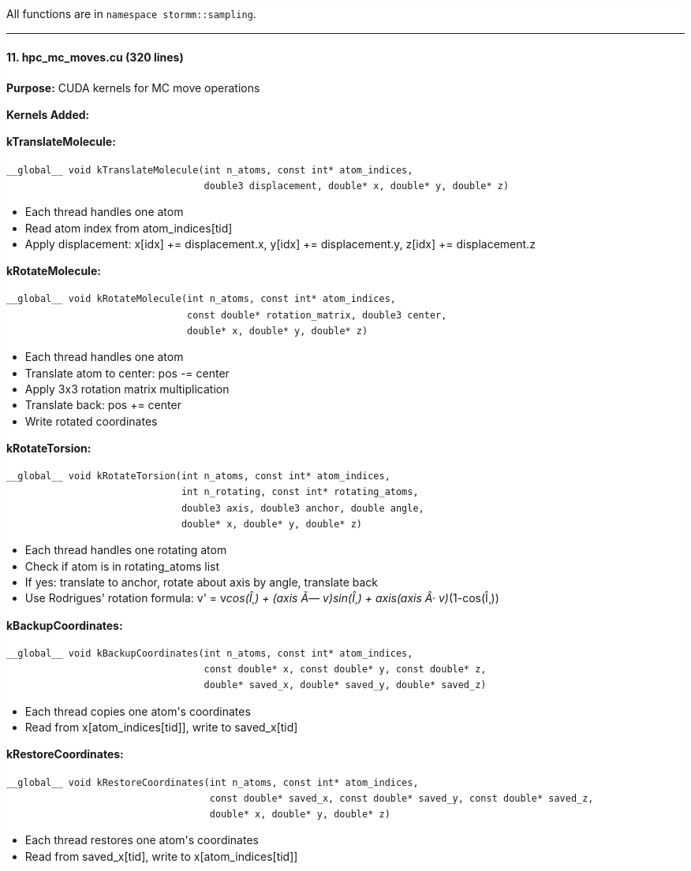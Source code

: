 All functions are in `namespace stormm::sampling`.

---

#### 11. hpc_mc_moves.cu (320 lines)
**Purpose:** CUDA kernels for MC move operations

**Kernels Added:**

**kTranslateMolecule:**
```cuda
__global__ void kTranslateMolecule(int n_atoms, const int* atom_indices,
                                   double3 displacement, double* x, double* y, double* z)
```
- Each thread handles one atom
- Read atom index from atom_indices[tid]
- Apply displacement: x[idx] += displacement.x, y[idx] += displacement.y, z[idx] += displacement.z

**kRotateMolecule:**
```cuda
__global__ void kRotateMolecule(int n_atoms, const int* atom_indices,
                                const double* rotation_matrix, double3 center,
                                double* x, double* y, double* z)
```
- Each thread handles one atom
- Translate atom to center: pos -= center
- Apply 3x3 rotation matrix multiplication
- Translate back: pos += center
- Write rotated coordinates

**kRotateTorsion:**
```cuda
__global__ void kRotateTorsion(int n_atoms, const int* atom_indices,
                               int n_rotating, const int* rotating_atoms,
                               double3 axis, double3 anchor, double angle,
                               double* x, double* y, double* z)
```
- Each thread handles one rotating atom
- Check if atom is in rotating_atoms list
- If yes: translate to anchor, rotate about axis by angle, translate back
- Use Rodrigues' rotation formula: v' = v*cos(Î¸) + (axis Ã— v)*sin(Î¸) + axis*(axis Â· v)*(1-cos(Î¸))

**kBackupCoordinates:**
```cuda
__global__ void kBackupCoordinates(int n_atoms, const int* atom_indices,
                                   const double* x, const double* y, const double* z,
                                   double* saved_x, double* saved_y, double* saved_z)
```
- Each thread copies one atom's coordinates
- Read from x[atom_indices[tid]], write to saved_x[tid]

**kRestoreCoordinates:**
```cuda
__global__ void kRestoreCoordinates(int n_atoms, const int* atom_indices,
                                    const double* saved_x, const double* saved_y, const double* saved_z,
                                    double* x, double* y, double* z)
```
- Each thread restores one atom's coordinates
- Read from saved_x[tid], write to x[atom_indices[tid]]
